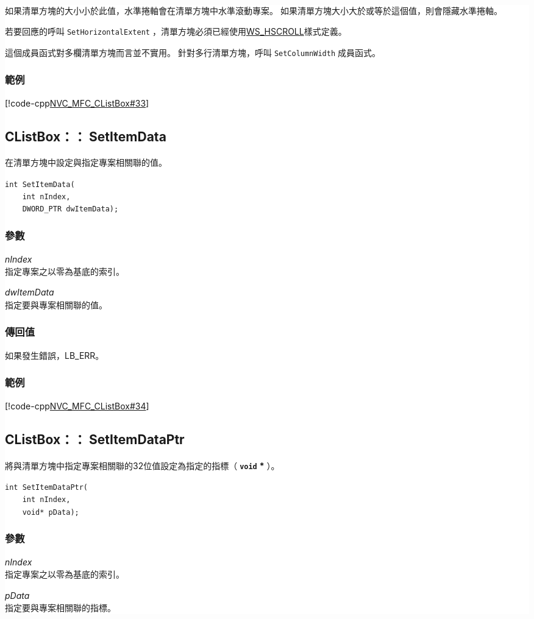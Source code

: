 如果清單方塊的大小小於此值，水準捲軸會在清單方塊中水準滾動專案。 如果清單方塊大小大於或等於這個值，則會隱藏水準捲軸。

若要回應的呼叫 `SetHorizontalExtent` ，清單方塊必須已經使用[WS_HSCROLL](../../mfc/reference/styles-used-by-mfc.md#window-styles)樣式定義。

這個成員函式對多欄清單方塊而言並不實用。 針對多行清單方塊，呼叫 `SetColumnWidth` 成員函式。

### <a name="example"></a>範例

[!code-cpp[NVC_MFC_CListBox#33](../../mfc/codesnippet/cpp/clistbox-class_33.cpp)]

## <a name="clistboxsetitemdata"></a><a name="setitemdata"></a>CListBox：： SetItemData

在清單方塊中設定與指定專案相關聯的值。

```
int SetItemData(
    int nIndex,
    DWORD_PTR dwItemData);
```

### <a name="parameters"></a>參數

*nIndex*<br/>
指定專案之以零為基底的索引。

*dwItemData*<br/>
指定要與專案相關聯的值。

### <a name="return-value"></a>傳回值

如果發生錯誤，LB_ERR。

### <a name="example"></a>範例

[!code-cpp[NVC_MFC_CListBox#34](../../mfc/codesnippet/cpp/clistbox-class_34.cpp)]

## <a name="clistboxsetitemdataptr"></a><a name="setitemdataptr"></a>CListBox：： SetItemDataPtr

將與清單方塊中指定專案相關聯的32位值設定為指定的指標（ **`void`** <strong>\*</strong> ）。

```
int SetItemDataPtr(
    int nIndex,
    void* pData);
```

### <a name="parameters"></a>參數

*nIndex*<br/>
指定專案之以零為基底的索引。

*pData*<br/>
指定要與專案相關聯的指標。
